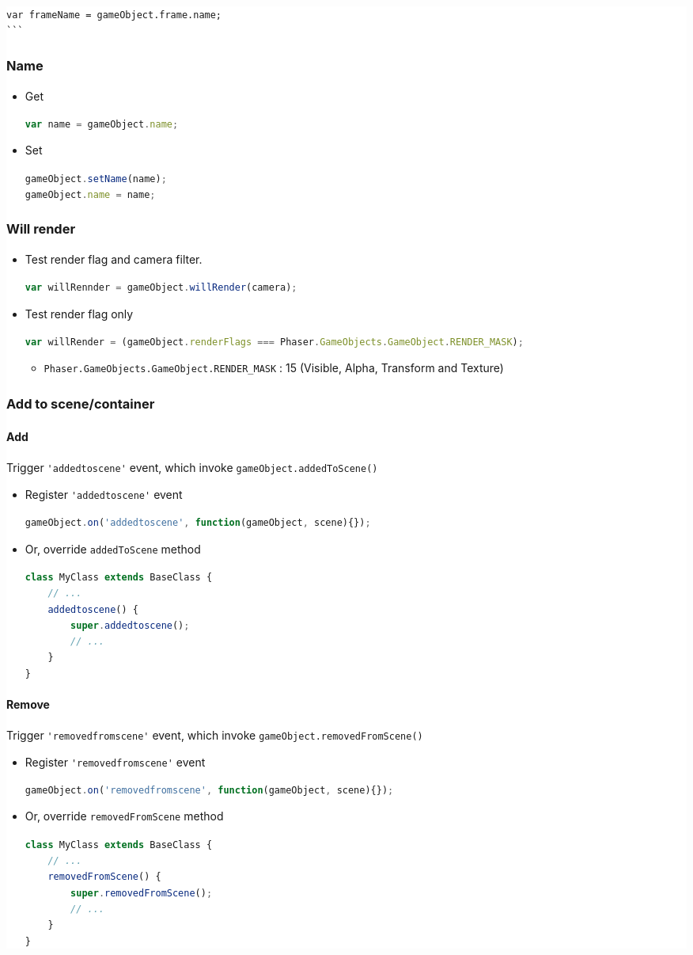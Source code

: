    var frameName = gameObject.frame.name;
    ```

### Name

- Get
    ```javascript
    var name = gameObject.name;
    ```
- Set
    ```javascript
    gameObject.setName(name);
    gameObject.name = name;
    ```

### Will render

- Test render flag and camera filter.
    ```javascript
    var willRennder = gameObject.willRender(camera);
    ```
- Test render flag only
    ```javascript
    var willRender = (gameObject.renderFlags === Phaser.GameObjects.GameObject.RENDER_MASK);
    ```
    - `Phaser.GameObjects.GameObject.RENDER_MASK` : 15 (Visible, Alpha, Transform and Texture)

### Add to scene/container

#### Add

Trigger `'addedtoscene'` event, which invoke `gameObject.addedToScene()`

- Register `'addedtoscene'` event
    ```javascript
    gameObject.on('addedtoscene', function(gameObject, scene){});
    ```
- Or, override `addedToScene` method
    ```javascript
    class MyClass extends BaseClass {
        // ...
        addedtoscene() {
            super.addedtoscene();
            // ...
        }
    }
    ```

#### Remove

Trigger `'removedfromscene'` event, which invoke `gameObject.removedFromScene()`

- Register `'removedfromscene'` event
    ```javascript
    gameObject.on('removedfromscene', function(gameObject, scene){});
    ```
- Or, override `removedFromScene` method
    ```javascript
    class MyClass extends BaseClass {
        // ...
        removedFromScene() {
            super.removedFromScene();
            // ...
        }
    }
    ```